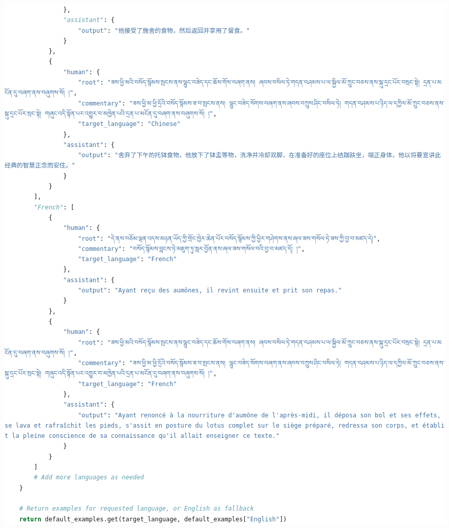 ```python
                },
                "assistant": {
                    "output": "他接受了施舍的食物，然后返回并享用了餐食。"
                }
            },
            {
                "human": {
                    "root": "ཟས་ཕྱི་མའི་བསོད་སྙོམས་སྤངས་ནས་ལྷུང་བཟེད་དང་ཆོས་གོས་བཞག་ནས། ཞབས་བསིལ་ཏེ་གདན་བཤམས་པ་ལ་སྐྱིལ་མོ་ཀྲུང་བཅས་ནས་སྐུ་དྲང་པོར་བསྲང་སྟེ། དྲན་པ་མངོན་དུ་བཞག་ནས་བཞུགས་སོ། །",
                    "commentary": "ཟས་ཕྱི་མ་ཕྱི་དྲོའི་བསོད་སྙོམས་ཟ་བ་སྤངས་ནས། ལྷུང་བཟེད་སོགས་བཞག་ནས་ཞབས་བཀྲུས་ཤིང་བསིལ་ཏེ། གདན་བཤམས་པ་ཉིད་ལ་དཀྱིལ་མོ་ཀྲུང་བཅས་ནས་སྐུ་དྲང་པོར་སྲང་སྟེ། གཞུང་འདི་སྟོན་པར་འགྱུར་བ་མཁྱེན་པའི་དྲན་པ་མངོན་དུ་བཞག་ནས་བཞུགས་སོ། །",
                    "target_language": "Chinese"
                },
                "assistant": {
                    "output": "舍弃了下午的托钵食物，他放下了钵盂等物，洗净并冷却双脚，在准备好的座位上结跏趺坐，端正身体，他以将要宣讲此经典的智慧正念而安住。"
                }
            }
        ],
        "French": [
            {
                "human": {
                    "root": "དེ་ནས་བཅོམ་ལྡན་འདས་མཉན་ཡོད་ཀྱི་གྲོང་ཁྱེར་ཆེན་པོར་བསོད་སྙོམས་ཀྱི་ཕྱིར་གཤེགས་ནས་ཞལ་ཟས་གསོལ་ཏེ་ཟས་ཀྱི་བྱ་བ་མཛད་དེ།",
                    "commentary": "བསོད་སྙོམས་བླངས་ཏེ་མཇུག་ཏུ་སླར་བྱོན་ནས་ཞལ་ཟས་གསོལ་བའི་བྱ་བ་མཛད་དོ། །",
                    "target_language": "French"
                },
                "assistant": {
                    "output": "Ayant reçu des aumônes, il revint ensuite et prit son repas."
                }
            },
            {
                "human": {
                    "root": "ཟས་ཕྱི་མའི་བསོད་སྙོམས་སྤངས་ནས་ལྷུང་བཟེད་དང་ཆོས་གོས་བཞག་ནས། ཞབས་བསིལ་ཏེ་གདན་བཤམས་པ་ལ་སྐྱིལ་མོ་ཀྲུང་བཅས་ནས་སྐུ་དྲང་པོར་བསྲང་སྟེ། དྲན་པ་མངོན་དུ་བཞག་ནས་བཞུགས་སོ། །",
                    "commentary": "ཟས་ཕྱི་མ་ཕྱི་དྲོའི་བསོད་སྙོམས་ཟ་བ་སྤངས་ནས། ལྷུང་བཟེད་སོགས་བཞག་ནས་ཞབས་བཀྲུས་ཤིང་བསིལ་ཏེ། གདན་བཤམས་པ་ཉིད་ལ་དཀྱིལ་མོ་ཀྲུང་བཅས་ནས་སྐུ་དྲང་པོར་སྲང་སྟེ། གཞུང་འདི་སྟོན་པར་འགྱུར་བ་མཁྱེན་པའི་དྲན་པ་མངོན་དུ་བཞག་ནས་བཞུགས་སོ། །",
                    "target_language": "French"
                },
                "assistant": {
                    "output": "Ayant renoncé à la nourriture d'aumône de l'après-midi, il déposa son bol et ses effets, se lava et rafraîchit les pieds, s'assit en posture du lotus complet sur le siège préparé, redressa son corps, et établit la pleine conscience de sa connaissance qu'il allait enseigner ce texte."
                }
            }
        ]
        # Add more languages as needed
    }
    
    # Return examples for requested language, or English as fallback
    return default_examples.get(target_language, default_examples["English"])
```
